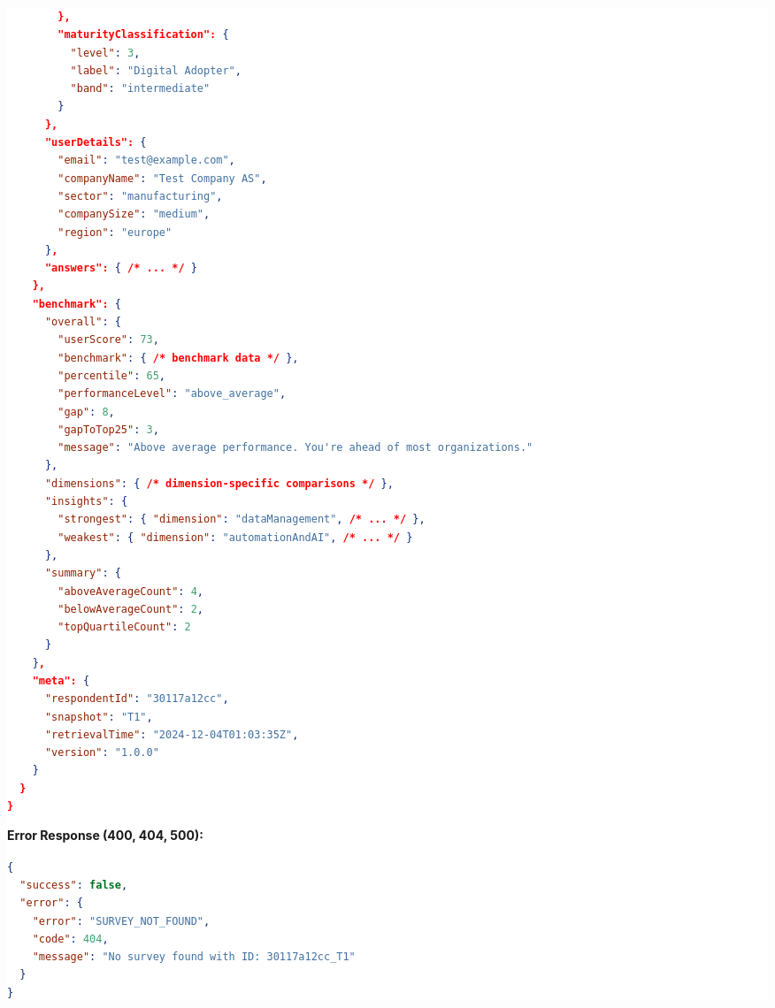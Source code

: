 ```json
        },
        "maturityClassification": {
          "level": 3,
          "label": "Digital Adopter",
          "band": "intermediate"
        }
      },
      "userDetails": {
        "email": "test@example.com",
        "companyName": "Test Company AS",
        "sector": "manufacturing",
        "companySize": "medium",
        "region": "europe"
      },
      "answers": { /* ... */ }
    },
    "benchmark": {
      "overall": {
        "userScore": 73,
        "benchmark": { /* benchmark data */ },
        "percentile": 65,
        "performanceLevel": "above_average",
        "gap": 8,
        "gapToTop25": 3,
        "message": "Above average performance. You're ahead of most organizations."
      },
      "dimensions": { /* dimension-specific comparisons */ },
      "insights": {
        "strongest": { "dimension": "dataManagement", /* ... */ },
        "weakest": { "dimension": "automationAndAI", /* ... */ }
      },
      "summary": {
        "aboveAverageCount": 4,
        "belowAverageCount": 2,
        "topQuartileCount": 2
      }
    },
    "meta": {
      "respondentId": "30117a12cc",
      "snapshot": "T1",
      "retrievalTime": "2024-12-04T01:03:35Z",
      "version": "1.0.0"
    }
  }
}
```

**Error Response (400, 404, 500):**

```json
{
  "success": false,
  "error": {
    "error": "SURVEY_NOT_FOUND",
    "code": 404,
    "message": "No survey found with ID: 30117a12cc_T1"
  }
}
```

